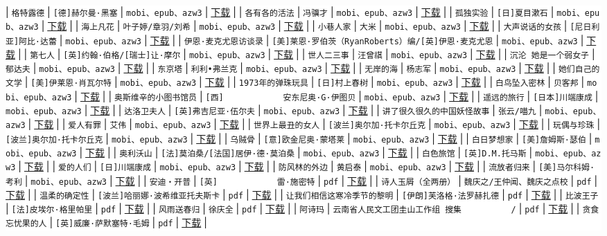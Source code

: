 | `格特露德` | `[德]赫尔曼·黑塞` | `mobi、epub、azw3` | [下载](https://www.booknestle.com/book/3667) |
| `各有各的活法` | `冯骥才` | `mobi、epub、azw3` | [下载](https://www.booknestle.com/book/3668) |
| `孤独实验` | `[日]夏目漱石` | `mobi、epub、azw3` | [下载](https://www.booknestle.com/book/3675) |
| `海上凡花` | `叶子婷/章羽/刘希` | `mobi、epub、azw3` | [下载](https://www.booknestle.com/book/3676) |
| `小巷人家` | `大米` | `mobi、epub、azw3` | [下载](https://www.booknestle.com/book/3691) |
| `大声说话的女孩` | `[尼日利亚]阿比·达蕾` | `mobi、epub、azw3` | [下载](https://www.booknestle.com/book/3692) |
| `伊恩·麦克尤恩访谈录` | `[美]莱恩·罗伯茨（RyanRoberts）编/[英]伊恩·麦克尤恩` | `mobi、epub、azw3` | [下载](https://www.booknestle.com/book/3695) |
| `第七人` | `[英]约翰·伯格/[瑞士]让·摩尔` | `mobi、epub、azw3` | [下载](https://www.booknestle.com/book/3696) |
| `世人二三事` | `汪曾祺` | `mobi、epub、azw3` | [下载](https://www.booknestle.com/book/3697) |
| `沉沦 她是一个弱女子` | `郁达夫` | `mobi、epub、azw3` | [下载](https://www.booknestle.com/book/3701) |
| `东京塔` | `利利•弗兰克` | `mobi、epub、azw3` | [下载](https://www.booknestle.com/book/3702) |
| `无岸的海` | `杨志军` | `mobi、epub、azw3` | [下载](https://www.booknestle.com/book/3707) |
| `她们自己的文学` | `[美]伊莱恩·肖瓦尔特` | `mobi、epub、azw3` | [下载](https://www.booknestle.com/book/3715) |
| `1973年的弹珠玩具` | `[日]村上春树` | `mobi、epub、azw3` | [下载](https://www.booknestle.com/book/3716) |
| `白鸟坠入密林` | `贝客邦` | `mobi、epub、azw3` | [下载](https://www.booknestle.com/book/3723) |
| `奥斯维辛的小图书馆员` | `[西]            安东尼奥·G·伊图贝` | `mobi、epub、azw3` | [下载](https://www.booknestle.com/book/3725) |
| `遥远的旅行` | `[日本]川端康成` | `mobi、epub、azw3` | [下载](https://www.booknestle.com/book/3729) |
| `达洛卫夫人` | `[英]弗吉尼亚·伍尔夫` | `mobi、epub、azw3` | [下载](https://www.booknestle.com/book/3733) |
| `讲了很久很久的中国妖怪故事` | `张云/喵九` | `mobi、epub、azw3` | [下载](https://www.booknestle.com/book/3736) |
| `爱人有罪` | `艾伟` | `mobi、epub、azw3` | [下载](https://www.booknestle.com/book/3737) |
| `世界上最丑的女人` | `[波兰]奥尔加·托卡尔丘克` | `mobi、epub、azw3` | [下载](https://www.booknestle.com/book/3739) |
| `玩偶与珍珠` | `[波兰]奥尔加·托卡尔丘克` | `mobi、epub、azw3` | [下载](https://www.booknestle.com/book/3746) |
| `乌贼骨` | `[意]欧金尼奥·蒙塔莱` | `mobi、epub、azw3` | [下载](https://www.booknestle.com/book/3761) |
| `白日梦想家` | `[美]詹姆斯·瑟伯` | `mobi、epub、azw3` | [下载](https://www.booknestle.com/book/3763) |
| `奥利沃山` | `[法]莫泊桑/[法国]居伊·德·莫泊桑` | `mobi、epub、azw3` | [下载](https://www.booknestle.com/book/3765) |
| `白色旅馆` | `[英]D.M.托马斯` | `mobi、epub、azw3` | [下载](https://www.booknestle.com/book/3767) |
| `爱的人们` | `[日]川端康成` | `mobi、epub、azw3` | [下载](https://www.booknestle.com/book/3782) |
| `防风林的外边` | `黄启泰` | `mobi、epub、azw3` | [下载](https://www.booknestle.com/book/3788) |
| `流放者归来` | `[美]马尔科姆·考利` | `mobi、epub、azw3` | [下载](https://www.booknestle.com/book/3790) |
| `安迪・开普` | `[英]            雷·施密特` | `pdf` | [下载](https://www.booknestle.com/book/3793) |
| `诗人玉屑（全两册）` | `魏庆之/王仲闻、魏庆之点校` | `pdf` | [下载](https://www.booknestle.com/book/3794) |
| `温柔的确定性` | `[波兰]哈丽娜·波希维亚托夫斯卡` | `pdf` | [下载](https://www.booknestle.com/book/3802) |
| `让我们相信这寒冷季节的黎明` | `[伊朗]芙洛格·法罗赫扎德` | `pdf` | [下载](https://www.booknestle.com/book/3805) |
| `比波王子` | `[法]皮埃尔·格里帕里` | `pdf` | [下载](https://www.booknestle.com/book/3809) |
| `风雨送春归` | `徐庆全` | `pdf` | [下载](https://www.booknestle.com/book/3810) |
| `阿诗玛` | `云南省人民文工团圭山工作组 搜集          /` | `pdf` | [下载](https://www.booknestle.com/book/3819) |
| `贪食忘忧果的人` | `[英]威廉·萨默塞特·毛姆` | `pdf` | [下载](https://www.booknestle.com/book/3820) |